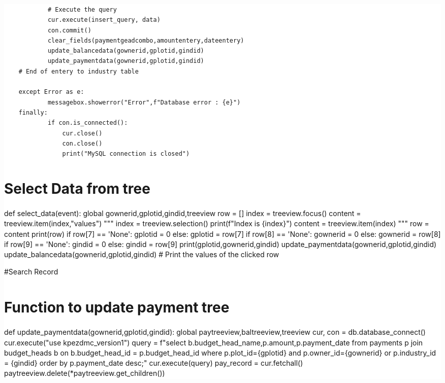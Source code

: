                 # Execute the query
                cur.execute(insert_query, data)
                con.commit()
                clear_fields(paymentgeadcombo,amountentery,dateentery)
                update_balancedata(gownerid,gplotid,gindid)
                update_paymentdata(gownerid,gplotid,gindid)
        # End of entery to industry table

        except Error as e:
                messagebox.showerror("Error",f"Database error : {e}")
        finally:
                if con.is_connected():
                    cur.close()
                    con.close()
                    print("MySQL connection is closed")
        

# Select Data from tree
def select_data(event):
    global gownerid,gplotid,gindid,treeview
    row = []
    index = treeview.focus()
    content = treeview.item(index,"values")
    """ index = treeview.selection()
    print(f"Index is {index}")
    content = treeview.item(index) """
    row = content
    print(row)
    if row[7] == 'None':
        gplotid = 0
    else:
        gplotid = row[7]
    if row[8] == 'None':
        gownerid = 0
    else:
        gownerid = row[8]
    if row[9] == 'None':
        gindid = 0
    else:
        gindid = row[9]
    print(gplotid,gownerid,gindid)
    update_paymentdata(gownerid,gplotid,gindid)
    update_balancedata(gownerid,gplotid,gindid)
    # Print the values of the clicked row

#Search Record
# Function to update payment tree
def update_paymentdata(gownerid,gplotid,gindid):
    global paytreeview,baltreeview,treeview
    cur, con = db.database_connect()
    cur.execute("use kpezdmc_version1")
    query = f"select b.budget_head_name,p.amount,p.payment_date from payments p join budget_heads b on b.budget_head_id = p.budget_head_id where p.plot_id={gplotid} and p.owner_id={gownerid} or p.industry_id = {gindid} order by p.payment_date desc;"
    cur.execute(query)
    pay_record = cur.fetchall()
    paytreeview.delete(*paytreeview.get_children())